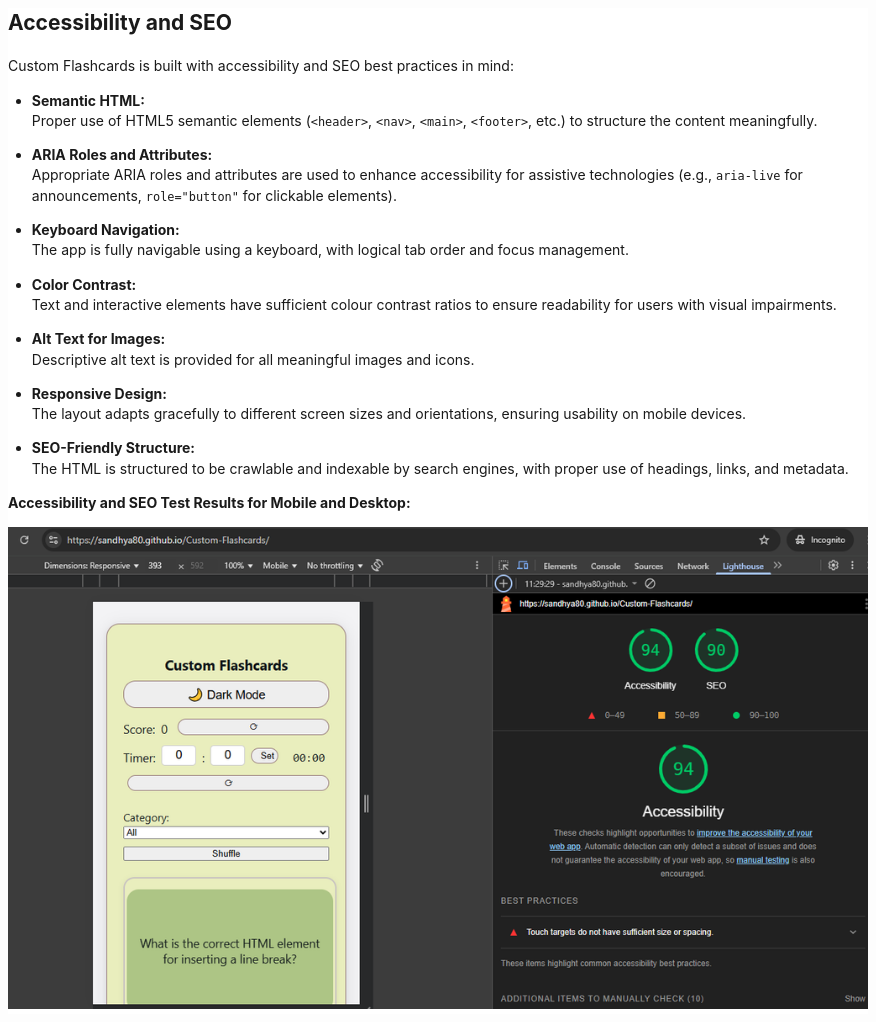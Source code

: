 
## Accessibility and SEO

Custom Flashcards is built with accessibility and SEO best practices in mind:

- **Semantic HTML:**  
  Proper use of HTML5 semantic elements (`<header>`, `<nav>`, `<main>`, `<footer>`, etc.) to structure the content meaningfully.

- **ARIA Roles and Attributes:**  
  Appropriate ARIA roles and attributes are used to enhance accessibility for assistive technologies (e.g., `aria-live` for announcements, `role="button"` for clickable elements).

- **Keyboard Navigation:**  
  The app is fully navigable using a keyboard, with logical tab order and focus management.

- **Color Contrast:**  
  Text and interactive elements have sufficient colour contrast ratios to ensure readability for users with visual impairments.

- **Alt Text for Images:**  
  Descriptive alt text is provided for all meaningful images and icons.

- **Responsive Design:**  
  The layout adapts gracefully to different screen sizes and orientations, ensuring usability on mobile devices.

- **SEO-Friendly Structure:**  
  The HTML is structured to be crawlable and indexable by search engines, with proper use of headings, links, and metadata.

**Accessibility and SEO Test Results for Mobile and Desktop:**  

![Accessibility and SEO for Mobile](imgs/accessibilitySeoScore_mb.PNG)  